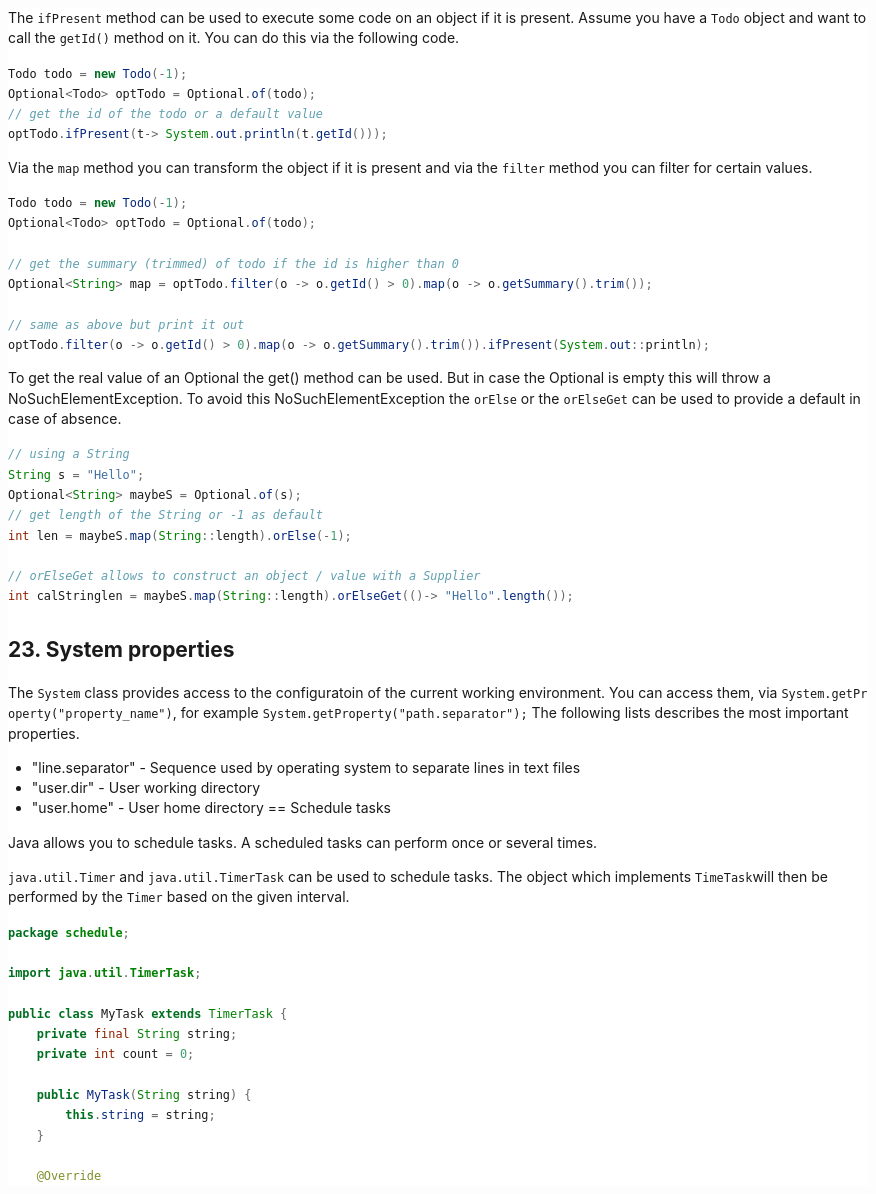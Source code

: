 The `ifPresent` method can be used to execute some code on an object if it is present. Assume you have a `Todo` object and want to call the `getId()` method on it. You can do this via the following code.

```java
Todo todo = new Todo(-1);
Optional<Todo> optTodo = Optional.of(todo);
// get the id of the todo or a default value
optTodo.ifPresent(t-> System.out.println(t.getId()));
```

Via the `map` method you can transform the object if it is present and via the `filter` method you can filter for certain values.

```java
Todo todo = new Todo(-1);
Optional<Todo> optTodo = Optional.of(todo);

// get the summary (trimmed) of todo if the id is higher than 0
Optional<String> map = optTodo.filter(o -> o.getId() > 0).map(o -> o.getSummary().trim());

// same as above but print it out
optTodo.filter(o -> o.getId() > 0).map(o -> o.getSummary().trim()).ifPresent(System.out::println);
```

To get the real value of an Optional the get() method can be used. But in case the Optional is empty this will throw a NoSuchElementException. To avoid this NoSuchElementException the `orElse` or the `orElseGet` can be used to provide a default in case of absence.

```java
// using a String
String s = "Hello";
Optional<String> maybeS = Optional.of(s);
// get length of the String or -1 as default
int len = maybeS.map(String::length).orElse(-1);

// orElseGet allows to construct an object / value with a Supplier
int calStringlen = maybeS.map(String::length).orElseGet(()-> "Hello".length());
```

## 23. System properties

The `System` class provides access to the configuratoin of the current working environment. You can access them, via `System.getProperty("property_name")`, for example `System.getProperty("path.separator");` The following lists describes the most important properties.

- "line.separator" - Sequence used by operating system to separate lines in text files
- "user.dir" - User working directory
- "user.home" - User home directory == Schedule tasks

Java allows you to schedule tasks. A scheduled tasks can perform once or several times.

`java.util.Timer` and `java.util.TimerTask` can be used to schedule tasks. The object which implements `TimeTask`will then be performed by the `Timer` based on the given interval.

```java
package schedule;

import java.util.TimerTask;

public class MyTask extends TimerTask {
    private final String string;
    private int count = 0;

    public MyTask(String string) {
        this.string = string;
    }

    @Override
```
